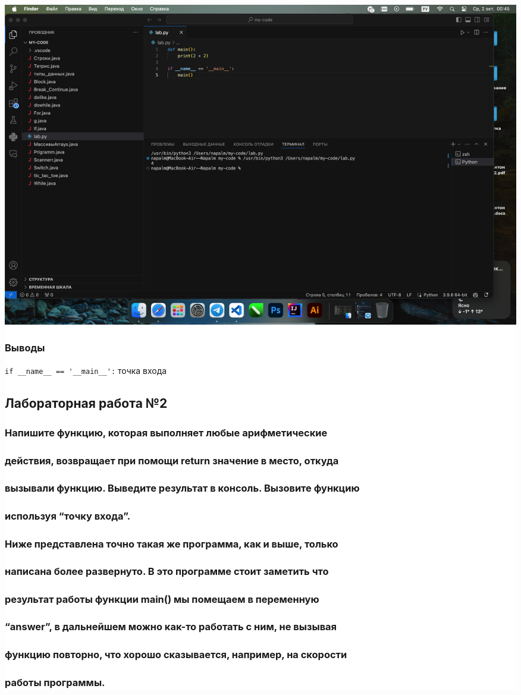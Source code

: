 ![Меню](img/lab1.png)

### Выводы

`if __name__ == '__main__':` точка входа

## Лабораторная работа №2
### Напишите функцию, которая выполняет любые арифметические
### действия, возвращает при помощи return значение в место, откуда
### вызывали функцию. Выведите результат в консоль. Вызовите функцию
### используя “точку входа”.
### Ниже представлена точно такая же программа, как и выше, только
### написана более развернуто. В это программе стоит заметить что
### результат работы функции main() мы помещаем в переменную
### “answer”, в дальнейшем можно как-то работать с ним, не вызывая
### функцию повторно, что хорошо сказывается, например, на скорости
### работы программы.
